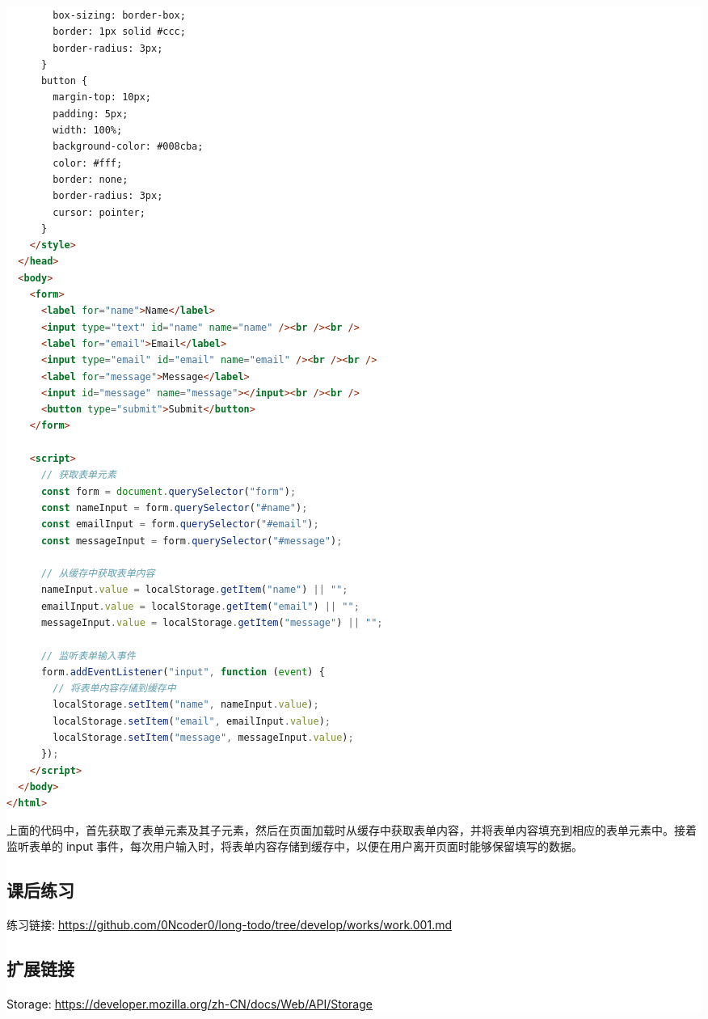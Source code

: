 ```html
        box-sizing: border-box;
        border: 1px solid #ccc;
        border-radius: 3px;
      }
      button {
        margin-top: 10px;
        padding: 5px;
        width: 100%;
        background-color: #008cba;
        color: #fff;
        border: none;
        border-radius: 3px;
        cursor: pointer;
      }
    </style>
  </head>
  <body>
    <form>
      <label for="name">Name</label>
      <input type="text" id="name" name="name" /><br /><br />
      <label for="email">Email</label>
      <input type="email" id="email" name="email" /><br /><br />
      <label for="message">Message</label>
      <input id="message" name="message"></input><br /><br />
      <button type="submit">Submit</button>
    </form>

    <script>
      // 获取表单元素
      const form = document.querySelector("form");
      const nameInput = form.querySelector("#name");
      const emailInput = form.querySelector("#email");
      const messageInput = form.querySelector("#message");

      // 从缓存中获取表单内容
      nameInput.value = localStorage.getItem("name") || "";
      emailInput.value = localStorage.getItem("email") || "";
      messageInput.value = localStorage.getItem("message") || "";

      // 监听表单输入事件
      form.addEventListener("input", function (event) {
        // 将表单内容存储到缓存中
        localStorage.setItem("name", nameInput.value);
        localStorage.setItem("email", emailInput.value);
        localStorage.setItem("message", messageInput.value);
      });
    </script>
  </body>
</html>

```

上面的代码中，首先获取了表单元素及其子元素，然后在页面加载时从缓存中获取表单内容，并将表单内容填充到相应的表单元素中。接着监听表单的 input 事件，每次用户输入时，将表单内容存储到缓存中，以便在用户离开页面时能够保留填写的数据。

## 课后练习

练习链接: https://github.com/0Ncoder0/long-todo/tree/develop/works/work.001.md

## 扩展链接

Storage: https://developer.mozilla.org/zh-CN/docs/Web/API/Storage
